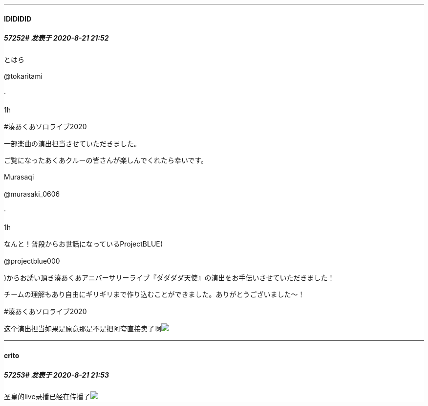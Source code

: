




-----

####  IDIDIDID  
##### 57252#       发表于 2020-8-21 21:52




とはら

@tokaritami

·

1h

#湊あくあソロライブ2020

一部楽曲の演出担当させていただきました。


ご覧になったあくあクルーの皆さんが楽しんでくれたら幸いです。



Murasaqi

@murasaki_0606

·

1h

なんと！普段からお世話になっているProjectBLUE(

@projectblue000

)からお誘い頂き湊あくあアニバーサリーライブ『ダダダダ天使』の演出をお手伝いさせていただきました！

チームの理解もあり自由にギリギリまで作り込むことができました。ありがとうございました〜！

#湊あくあソロライブ2020





这个演出担当如果是原意那是不是把阿夸直接卖了啊<img src="https://static.saraba1st.com/image/smiley/face2017/001.png" referrerpolicy="no-referrer">







-----

####  crito  
##### 57253#       发表于 2020-8-21 21:53




圣皇的live录播已经在传播了<img src="https://static.saraba1st.com/image/smiley/face2017/018.png" referrerpolicy="no-referrer">
